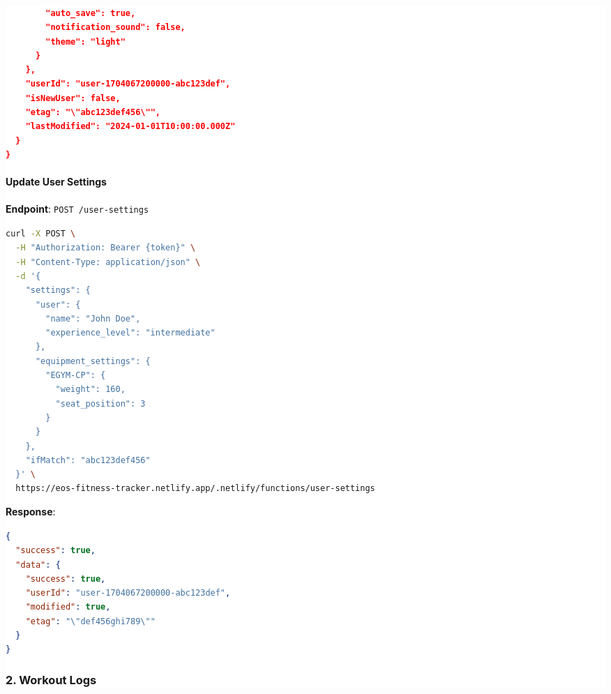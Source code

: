 ```json
        "auto_save": true,
        "notification_sound": false,
        "theme": "light"
      }
    },
    "userId": "user-1704067200000-abc123def",
    "isNewUser": false,
    "etag": "\"abc123def456\"",
    "lastModified": "2024-01-01T10:00:00.000Z"
  }
}
```

#### Update User Settings
**Endpoint**: `POST /user-settings`

```bash
curl -X POST \
  -H "Authorization: Bearer {token}" \
  -H "Content-Type: application/json" \
  -d '{
    "settings": {
      "user": {
        "name": "John Doe",
        "experience_level": "intermediate"
      },
      "equipment_settings": {
        "EGYM-CP": {
          "weight": 160,
          "seat_position": 3
        }
      }
    },
    "ifMatch": "abc123def456"
  }' \
  https://eos-fitness-tracker.netlify.app/.netlify/functions/user-settings
```

**Response**:
```json
{
  "success": true,
  "data": {
    "success": true,
    "userId": "user-1704067200000-abc123def",
    "modified": true,
    "etag": "\"def456ghi789\""
  }
}
```

### 2. Workout Logs
